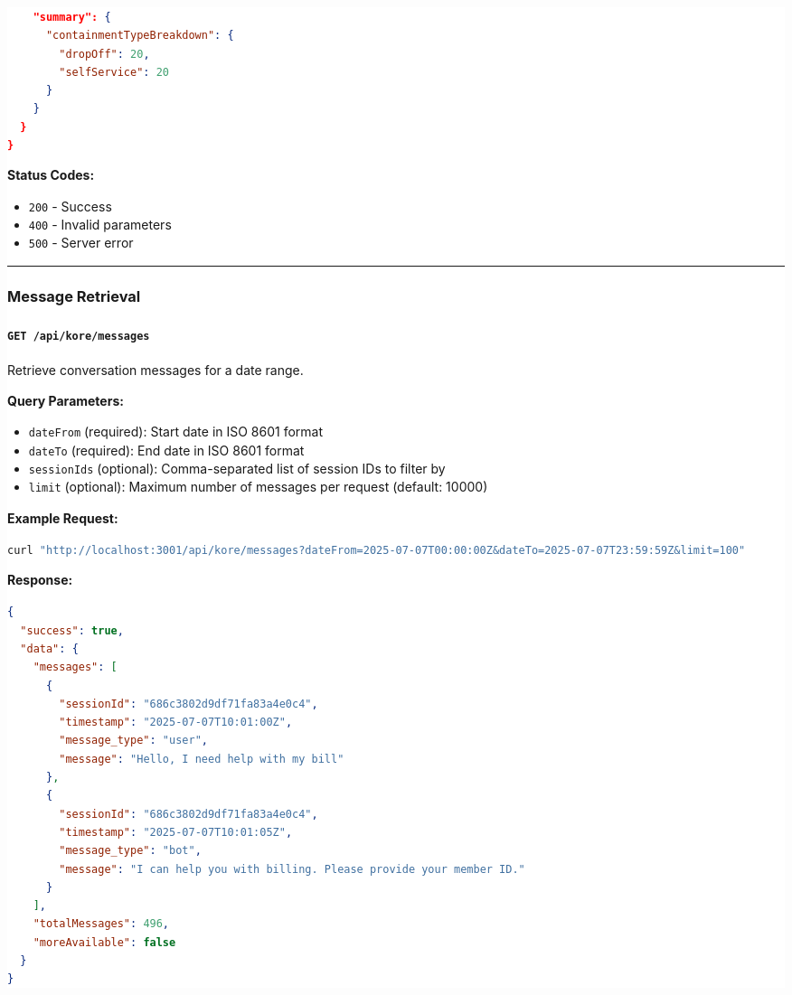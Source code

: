 ```json
    "summary": {
      "containmentTypeBreakdown": {
        "dropOff": 20,
        "selfService": 20
      }
    }
  }
}
```

**Status Codes:**
- `200` - Success
- `400` - Invalid parameters
- `500` - Server error

---

### Message Retrieval

#### `GET /api/kore/messages`

Retrieve conversation messages for a date range.

**Query Parameters:**
- `dateFrom` (required): Start date in ISO 8601 format
- `dateTo` (required): End date in ISO 8601 format
- `sessionIds` (optional): Comma-separated list of session IDs to filter by
- `limit` (optional): Maximum number of messages per request (default: 10000)

**Example Request:**
```bash
curl "http://localhost:3001/api/kore/messages?dateFrom=2025-07-07T00:00:00Z&dateTo=2025-07-07T23:59:59Z&limit=100"
```

**Response:**
```json
{
  "success": true,
  "data": {
    "messages": [
      {
        "sessionId": "686c3802d9df71fa83a4e0c4",
        "timestamp": "2025-07-07T10:01:00Z",
        "message_type": "user",
        "message": "Hello, I need help with my bill"
      },
      {
        "sessionId": "686c3802d9df71fa83a4e0c4",
        "timestamp": "2025-07-07T10:01:05Z",
        "message_type": "bot",
        "message": "I can help you with billing. Please provide your member ID."
      }
    ],
    "totalMessages": 496,
    "moreAvailable": false
  }
}
```
